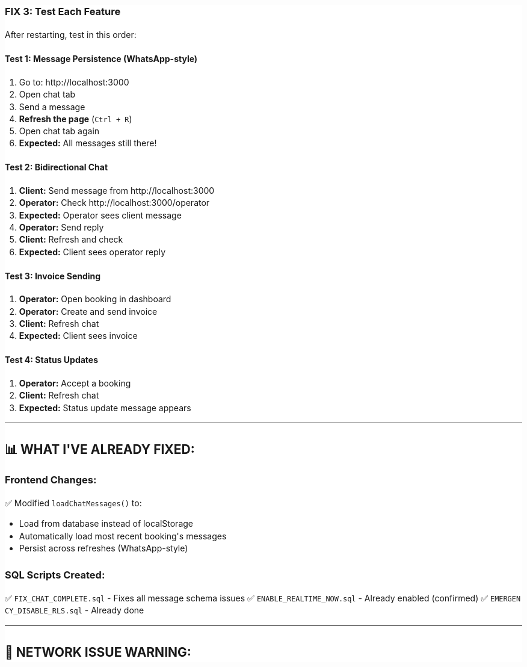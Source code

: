 
### **FIX 3: Test Each Feature**

After restarting, test in this order:

#### **Test 1: Message Persistence (WhatsApp-style)**
1. Go to: http://localhost:3000
2. Open chat tab
3. Send a message
4. **Refresh the page** (`Ctrl + R`)
5. Open chat tab again
6. **Expected:** All messages still there!

#### **Test 2: Bidirectional Chat**
1. **Client:** Send message from http://localhost:3000
2. **Operator:** Check http://localhost:3000/operator
3. **Expected:** Operator sees client message
4. **Operator:** Send reply
5. **Client:** Refresh and check
6. **Expected:** Client sees operator reply

#### **Test 3: Invoice Sending**
1. **Operator:** Open booking in dashboard
2. **Operator:** Create and send invoice
3. **Client:** Refresh chat
4. **Expected:** Client sees invoice

#### **Test 4: Status Updates**
1. **Operator:** Accept a booking
2. **Client:** Refresh chat
3. **Expected:** Status update message appears

---

## 📊 **WHAT I'VE ALREADY FIXED:**

### **Frontend Changes:**
✅ Modified `loadChatMessages()` to:
- Load from database instead of localStorage
- Automatically load most recent booking's messages
- Persist across refreshes (WhatsApp-style)

### **SQL Scripts Created:**
✅ `FIX_CHAT_COMPLETE.sql` - Fixes all message schema issues
✅ `ENABLE_REALTIME_NOW.sql` - Already enabled (confirmed)
✅ `EMERGENCY_DISABLE_RLS.sql` - Already done

---

## 🚨 **NETWORK ISSUE WARNING:**
